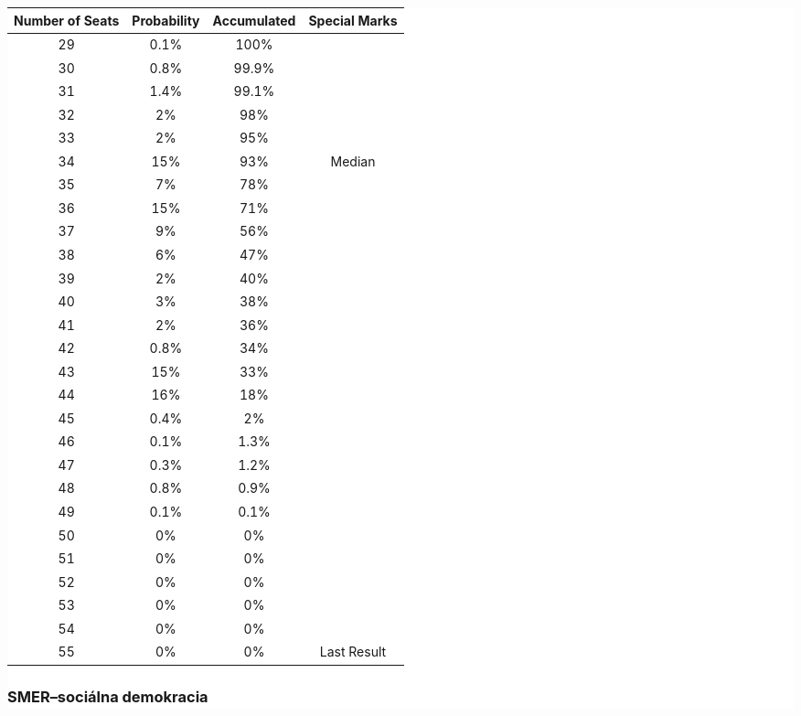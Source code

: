 | Number of Seats | Probability | Accumulated | Special Marks |
|:---------------:|:-----------:|:-----------:|:-------------:|
| 29 | 0.1% | 100% |  |
| 30 | 0.8% | 99.9% |  |
| 31 | 1.4% | 99.1% |  |
| 32 | 2% | 98% |  |
| 33 | 2% | 95% |  |
| 34 | 15% | 93% | Median |
| 35 | 7% | 78% |  |
| 36 | 15% | 71% |  |
| 37 | 9% | 56% |  |
| 38 | 6% | 47% |  |
| 39 | 2% | 40% |  |
| 40 | 3% | 38% |  |
| 41 | 2% | 36% |  |
| 42 | 0.8% | 34% |  |
| 43 | 15% | 33% |  |
| 44 | 16% | 18% |  |
| 45 | 0.4% | 2% |  |
| 46 | 0.1% | 1.3% |  |
| 47 | 0.3% | 1.2% |  |
| 48 | 0.8% | 0.9% |  |
| 49 | 0.1% | 0.1% |  |
| 50 | 0% | 0% |  |
| 51 | 0% | 0% |  |
| 52 | 0% | 0% |  |
| 53 | 0% | 0% |  |
| 54 | 0% | 0% |  |
| 55 | 0% | 0% | Last Result |

### SMER–sociálna demokracia
